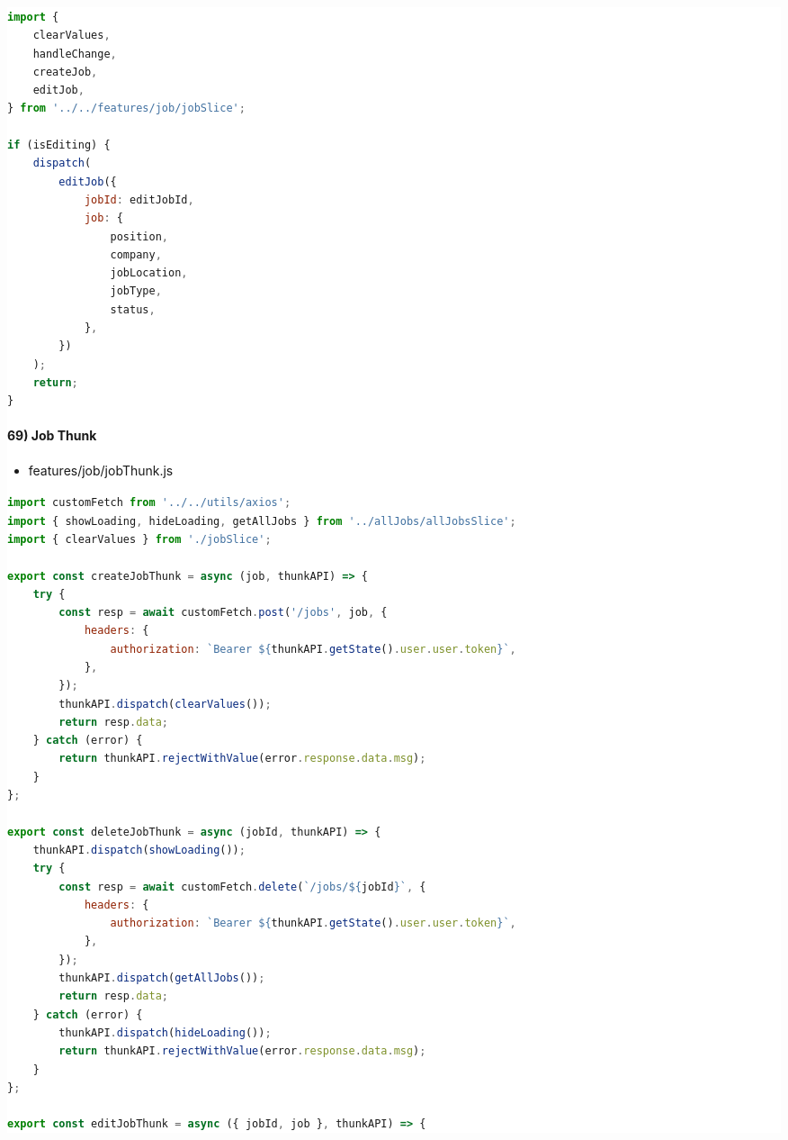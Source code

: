 ```js
import {
	clearValues,
	handleChange,
	createJob,
	editJob,
} from '../../features/job/jobSlice';

if (isEditing) {
	dispatch(
		editJob({
			jobId: editJobId,
			job: {
				position,
				company,
				jobLocation,
				jobType,
				status,
			},
		})
	);
	return;
}
```

#### 69) Job Thunk

- features/job/jobThunk.js

```js
import customFetch from '../../utils/axios';
import { showLoading, hideLoading, getAllJobs } from '../allJobs/allJobsSlice';
import { clearValues } from './jobSlice';

export const createJobThunk = async (job, thunkAPI) => {
	try {
		const resp = await customFetch.post('/jobs', job, {
			headers: {
				authorization: `Bearer ${thunkAPI.getState().user.user.token}`,
			},
		});
		thunkAPI.dispatch(clearValues());
		return resp.data;
	} catch (error) {
		return thunkAPI.rejectWithValue(error.response.data.msg);
	}
};

export const deleteJobThunk = async (jobId, thunkAPI) => {
	thunkAPI.dispatch(showLoading());
	try {
		const resp = await customFetch.delete(`/jobs/${jobId}`, {
			headers: {
				authorization: `Bearer ${thunkAPI.getState().user.user.token}`,
			},
		});
		thunkAPI.dispatch(getAllJobs());
		return resp.data;
	} catch (error) {
		thunkAPI.dispatch(hideLoading());
		return thunkAPI.rejectWithValue(error.response.data.msg);
	}
};

export const editJobThunk = async ({ jobId, job }, thunkAPI) => {
```